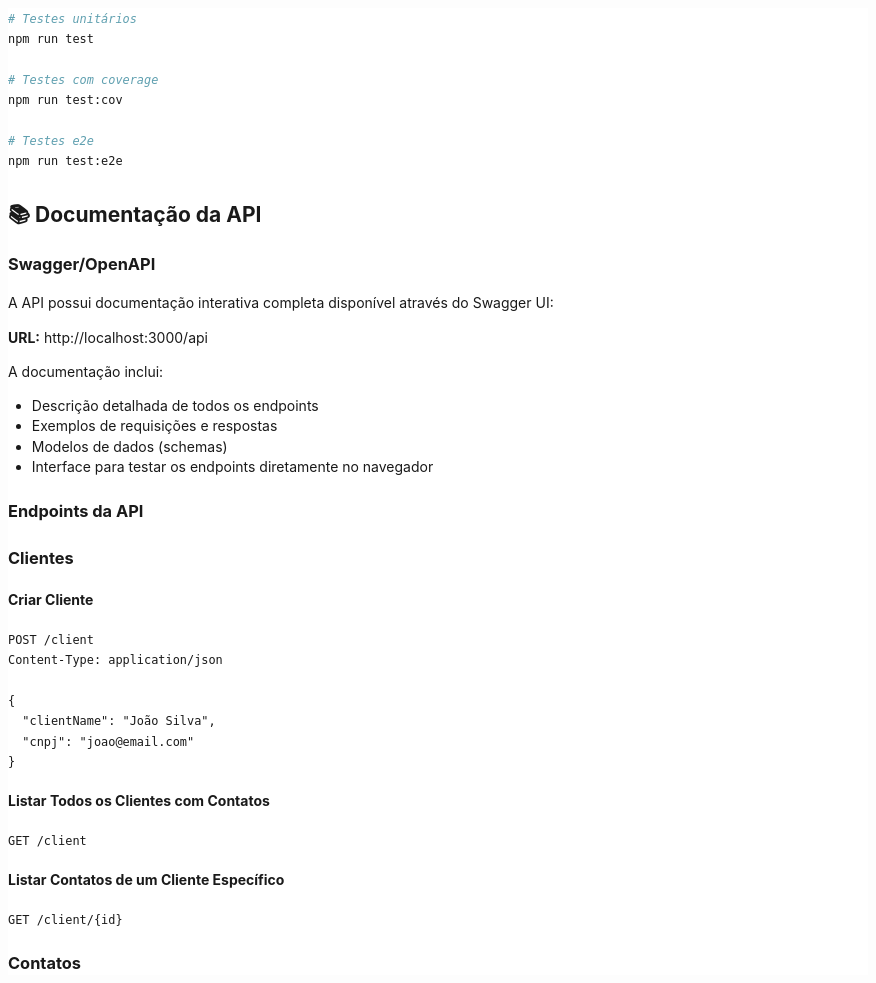 ```bash
# Testes unitários
npm run test

# Testes com coverage
npm run test:cov

# Testes e2e
npm run test:e2e
```

## 📚 Documentação da API

### Swagger/OpenAPI

A API possui documentação interativa completa disponível através do Swagger UI:

**URL:** http://localhost:3000/api

A documentação inclui:

- Descrição detalhada de todos os endpoints
- Exemplos de requisições e respostas
- Modelos de dados (schemas)
- Interface para testar os endpoints diretamente no navegador

### Endpoints da API

### Clientes

#### Criar Cliente

```http
POST /client
Content-Type: application/json

{
  "clientName": "João Silva",
  "cnpj": "joao@email.com"
}
```

#### Listar Todos os Clientes com Contatos

```http
GET /client
```

#### Listar Contatos de um Cliente Específico

```http
GET /client/{id}
```

### Contatos
